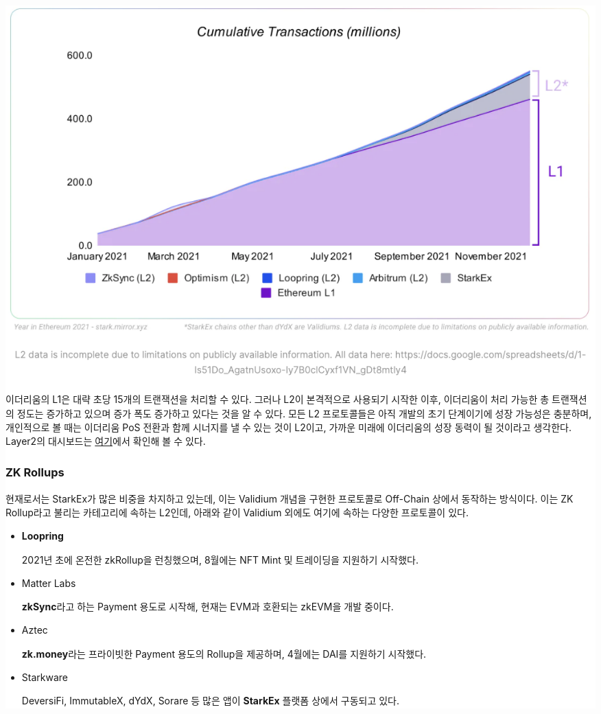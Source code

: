 ![](images/cumulative-tx.png)

이더리움의 L1은 대략 초당 15개의 트랜잭션을 처리할 수 있다. 그러나 L2이 본격적으로 사용되기 시작한 이후, 이더리움이 처리 가능한 총 트랜잭션의 정도는 증가하고 있으며 증가 폭도 증가하고 있다는 것을 알 수 있다. 모든 L2 프로토콜들은 아직 개발의 초기 단계이기에 성장 가능성은 충분하며, 개인적으로 볼 때는 이더리움 PoS 전환과 함께 시너지를 낼 수 있는 것이 L2이고, 가까운 미래에 이더리움의 성장 동력이 될 것이라고 생각한다. Layer2의 대시보드는 [여기](https://l2beat.com/)에서 확인해 볼 수 있다.

### ZK Rollups

현재로서는 StarkEx가 많은 비중을 차지하고 있는데, 이는 Validium 개념을 구현한 프로토콜로 Off-Chain 상에서 동작하는 방식이다. 이는 ZK Rollup라고 불리는 카테고리에 속하는 L2인데, 아래와 같이 Validium 외에도 여기에 속하는 다양한 프로토콜이 있다.

- **Loopring**

  2021년 초에 온전한 zkRollup을 런칭했으며, 8월에는 NFT Mint 및 트레이딩을 지원하기 시작했다.

- Matter Labs

  **zkSync**라고 하는 Payment 용도로 시작해, 현재는 EVM과 호환되는 zkEVM을 개발 중이다.

- Aztec

  **zk.money**라는 프라이빗한 Payment 용도의 Rollup을 제공하며, 4월에는 DAI를 지원하기 시작했다.

- Starkware

  DeversiFi, ImmutableX, dYdX, Sorare 등 많은 앱이 **StarkEx** 플랫폼 상에서 구동되고 있다.
